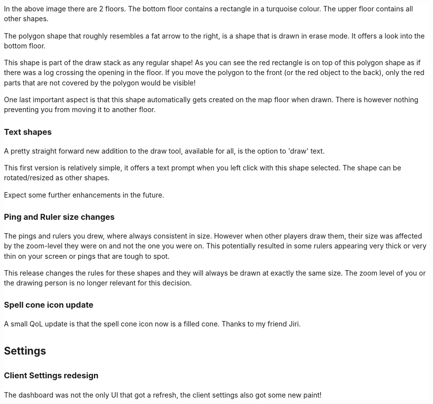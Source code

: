 In the above image there are 2 floors.
The bottom floor contains a rectangle in a turquoise colour.
The upper floor contains all other shapes.

The polygon shape that roughly resembles a fat arrow to the right, is a shape that is drawn in erase mode.
It offers a look into the bottom floor.

This shape is part of the draw stack as any regular shape! As you can see the red rectangle is on top of this polygon shape as if there was a log crossing the opening in the floor. If you move the polygon to the front (or the red object to the back), only the red parts that are not covered by the polygon would be visible!

One last important aspect is that this shape automatically gets created on the map floor when drawn. There is however nothing preventing you from moving it to another floor.

### Text shapes

A pretty straight forward new addition to the draw tool, available for all, is the option to 'draw' text.

This first version is relatively simple, it offers a text prompt when you left click with this shape selected.
The shape can be rotated/resized as other shapes.

Expect some further enhancements in the future.

### Ping and Ruler size changes

The pings and rulers you drew, where always consistent in size.
However when other players draw them, their size was affected by the zoom-level they were on and not the one you were on.
This potentially resulted in some rulers appearing very thick or very thin on your screen or pings that are tough to spot.

This release changes the rules for these shapes and they will always be drawn at exactly the same size. The zoom level of you or the drawing person is no longer relevant for this decision.

### Spell cone icon update

A small QoL update is that the spell cone icon now is a filled cone.
Thanks to my friend Jiri.

## Settings

### Client Settings redesign

The dashboard was not the only UI that got a refresh, the client settings also got some new paint!
